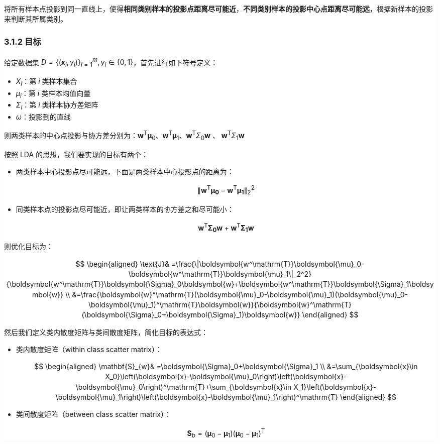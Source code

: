 将所有样本点投影到同一直线上，使得**相同类别样本的投影点距离尽可能近**，**不同类别样本的投影中心点距离尽可能远**，根据新样本的投影来判断其所属类别。

### 3.1.2 目标

给定数据集 $D=\{(\boldsymbol{x}_i,y_i)\}_{i=1}^m,y_i\in\{0,1\}$，首先进行如下符号定义：

* $X_i$：第 $i$ 类样本集合
* $\mu_i$：第 $i$ 类样本均值向量
* $\Sigma_i$：第 $i$ 类样本协方差矩阵
* $\omega$：投影到的直线

则两类样本的中心点投影与协方差分别为：$\boldsymbol{w}^\mathrm{T}\boldsymbol{\mu}_0、\boldsymbol{w}^\mathrm{T}\boldsymbol{\mu}_1、\boldsymbol{w}^\mathrm{T}\Sigma_0\boldsymbol{w}\text{ 、 }\boldsymbol{w}^\mathrm{T}\Sigma_1\boldsymbol{w}$

按照 LDA 的思想，我们要实现的目标有两个：

* 两类样本中心投影点尽可能远，下面是两类样本中心投影点的距离为：

  $$
  \|\boldsymbol{w^\mathrm{T}}\boldsymbol{\mu_0}-\boldsymbol{w^\mathrm{T}}\boldsymbol{\mu_1}\|_2^2
  $$
* 同类样本点的投影点尽可能近，即让两类样本的协方差之和尽可能小：

  $$
  \boldsymbol{w^\mathrm{T}}\boldsymbol{\Sigma_0w}+\boldsymbol{w^\mathrm{T}}\boldsymbol{\Sigma_1w}
  $$

则优化目标为：

$$
\begin{aligned}
\text{J}& =\frac{\|\boldsymbol{w^\mathrm{T}}\boldsymbol{\mu}_0-\boldsymbol{w^\mathrm{T}}\boldsymbol{\mu}_1\|_2^2}{\boldsymbol{w^\mathrm{T}}\boldsymbol{\Sigma}_0\boldsymbol{w}+\boldsymbol{w^\mathrm{T}}\boldsymbol{\Sigma}_1\boldsymbol{w}}  \\
&=\frac{\boldsymbol{w}^\mathrm{T}(\boldsymbol{\mu}_0-\boldsymbol{\mu}_1)(\boldsymbol{\mu}_0-\boldsymbol{\mu}_1)^\mathrm{T}\boldsymbol{w}}{\boldsymbol{w}^\mathrm{T}(\boldsymbol{\Sigma}_0+\boldsymbol{\Sigma}_1)\boldsymbol{w}}
\end{aligned}
$$

然后我们定义类内散度矩阵与类间散度矩阵，简化目标的表达式：

* 类内散度矩阵（within class scatter matrix）：

  $$
  \begin{aligned}
  \mathbf{S}_{w}& =\boldsymbol{\Sigma}_0+\boldsymbol{\Sigma}_1  \\
  &=\sum_{\boldsymbol{x}\in X_0}\left(\boldsymbol{x}-\boldsymbol{\mu}_0\right)\left(\boldsymbol{x}-\boldsymbol{\mu}_0\right)^\mathrm{T}+\sum_{\boldsymbol{x}\in X_1}\left(\boldsymbol{x}-\boldsymbol{\mu}_1\right)\left(\boldsymbol{x}-\boldsymbol{\mu}_1\right)^\mathrm{T}
  \end{aligned}
  $$
* 类间散度矩阵（between class scatter matrix）：

  $$
  \mathbf{S}_b=\left(\boldsymbol{\mu}_0-\boldsymbol{\mu}_1\right)\left(\boldsymbol{\mu}_0-\boldsymbol{\mu}_1\right)^\mathrm{T}
  $$
